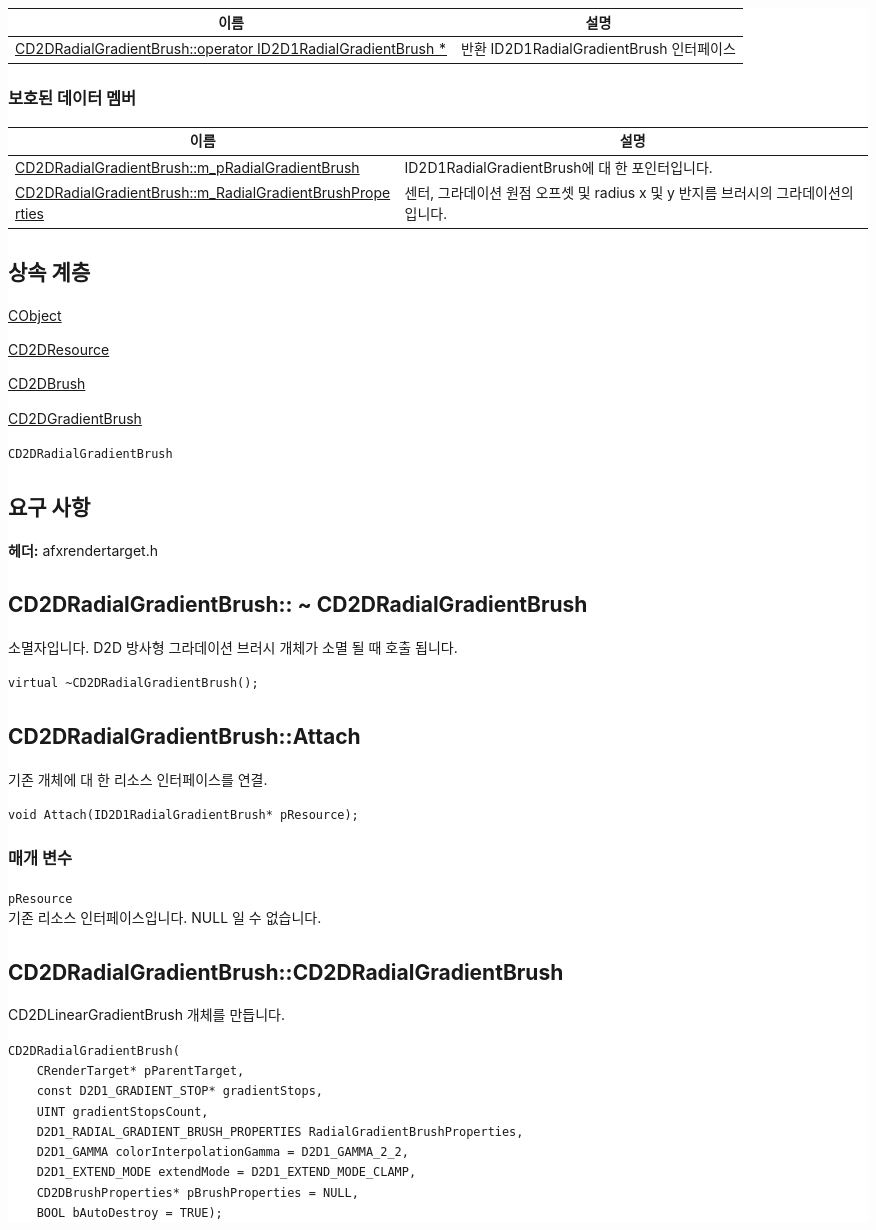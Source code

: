 |이름|설명|  
|----------|-----------------|  
|[CD2DRadialGradientBrush::operator ID2D1RadialGradientBrush *](#operator_id2d1radialgradientbrush_star)|반환 ID2D1RadialGradientBrush 인터페이스|  
  
### <a name="protected-data-members"></a>보호된 데이터 멤버  
  
|이름|설명|  
|----------|-----------------|  
|[CD2DRadialGradientBrush::m_pRadialGradientBrush](#m_pradialgradientbrush)|ID2D1RadialGradientBrush에 대 한 포인터입니다.|  
|[CD2DRadialGradientBrush::m_RadialGradientBrushProperties](#m_radialgradientbrushproperties)|센터, 그라데이션 원점 오프셋 및 radius x 및 y 반지름 브러시의 그라데이션의입니다.|  
  
## <a name="inheritance-hierarchy"></a>상속 계층  
 [CObject](../../mfc/reference/cobject-class.md)  
  
 [CD2DResource](../../mfc/reference/cd2dresource-class.md)  
  
 [CD2DBrush](../../mfc/reference/cd2dbrush-class.md)  
  
 [CD2DGradientBrush](../../mfc/reference/cd2dgradientbrush-class.md)  
  
 `CD2DRadialGradientBrush`  
  
## <a name="requirements"></a>요구 사항  
 **헤더:** afxrendertarget.h  
  
##  <a name="_dtorcd2dradialgradientbrush"></a>CD2DRadialGradientBrush:: ~ CD2DRadialGradientBrush  
 소멸자입니다. D2D 방사형 그라데이션 브러시 개체가 소멸 될 때 호출 됩니다.  
  
```  
virtual ~CD2DRadialGradientBrush();
```  
  
##  <a name="attach"></a>CD2DRadialGradientBrush::Attach  
 기존 개체에 대 한 리소스 인터페이스를 연결.  
  
```  
void Attach(ID2D1RadialGradientBrush* pResource);
```  
  
### <a name="parameters"></a>매개 변수  
 `pResource`  
 기존 리소스 인터페이스입니다. NULL 일 수 없습니다.  
  
##  <a name="cd2dradialgradientbrush"></a>CD2DRadialGradientBrush::CD2DRadialGradientBrush  
 CD2DLinearGradientBrush 개체를 만듭니다.  
  
```  
CD2DRadialGradientBrush(
    CRenderTarget* pParentTarget,  
    const D2D1_GRADIENT_STOP* gradientStops,  
    UINT gradientStopsCount,  
    D2D1_RADIAL_GRADIENT_BRUSH_PROPERTIES RadialGradientBrushProperties,  
    D2D1_GAMMA colorInterpolationGamma = D2D1_GAMMA_2_2,  
    D2D1_EXTEND_MODE extendMode = D2D1_EXTEND_MODE_CLAMP,  
    CD2DBrushProperties* pBrushProperties = NULL,  
    BOOL bAutoDestroy = TRUE);
```  
  